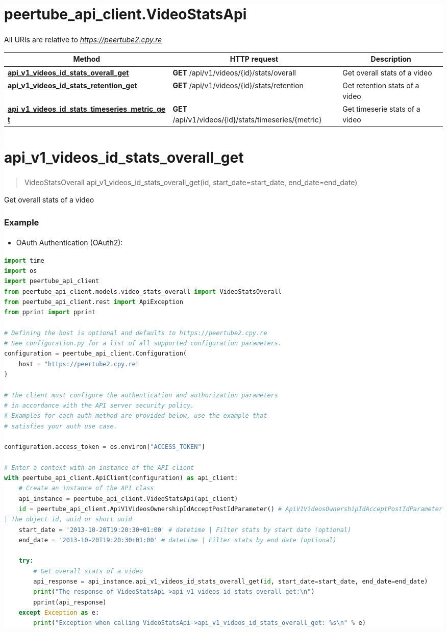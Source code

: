 # peertube_api_client.VideoStatsApi

All URIs are relative to *https://peertube2.cpy.re*

Method | HTTP request | Description
------------- | ------------- | -------------
[**api_v1_videos_id_stats_overall_get**](VideoStatsApi.md#api_v1_videos_id_stats_overall_get) | **GET** /api/v1/videos/{id}/stats/overall | Get overall stats of a video
[**api_v1_videos_id_stats_retention_get**](VideoStatsApi.md#api_v1_videos_id_stats_retention_get) | **GET** /api/v1/videos/{id}/stats/retention | Get retention stats of a video
[**api_v1_videos_id_stats_timeseries_metric_get**](VideoStatsApi.md#api_v1_videos_id_stats_timeseries_metric_get) | **GET** /api/v1/videos/{id}/stats/timeseries/{metric} | Get timeserie stats of a video


# **api_v1_videos_id_stats_overall_get**
> VideoStatsOverall api_v1_videos_id_stats_overall_get(id, start_date=start_date, end_date=end_date)

Get overall stats of a video

### Example

* OAuth Authentication (OAuth2):
```python
import time
import os
import peertube_api_client
from peertube_api_client.models.video_stats_overall import VideoStatsOverall
from peertube_api_client.rest import ApiException
from pprint import pprint

# Defining the host is optional and defaults to https://peertube2.cpy.re
# See configuration.py for a list of all supported configuration parameters.
configuration = peertube_api_client.Configuration(
    host = "https://peertube2.cpy.re"
)

# The client must configure the authentication and authorization parameters
# in accordance with the API server security policy.
# Examples for each auth method are provided below, use the example that
# satisfies your auth use case.

configuration.access_token = os.environ["ACCESS_TOKEN"]

# Enter a context with an instance of the API client
with peertube_api_client.ApiClient(configuration) as api_client:
    # Create an instance of the API class
    api_instance = peertube_api_client.VideoStatsApi(api_client)
    id = peertube_api_client.ApiV1VideosOwnershipIdAcceptPostIdParameter() # ApiV1VideosOwnershipIdAcceptPostIdParameter | The object id, uuid or short uuid
    start_date = '2013-10-20T19:20:30+01:00' # datetime | Filter stats by start date (optional)
    end_date = '2013-10-20T19:20:30+01:00' # datetime | Filter stats by end date (optional)

    try:
        # Get overall stats of a video
        api_response = api_instance.api_v1_videos_id_stats_overall_get(id, start_date=start_date, end_date=end_date)
        print("The response of VideoStatsApi->api_v1_videos_id_stats_overall_get:\n")
        pprint(api_response)
    except Exception as e:
        print("Exception when calling VideoStatsApi->api_v1_videos_id_stats_overall_get: %s\n" % e)
```
